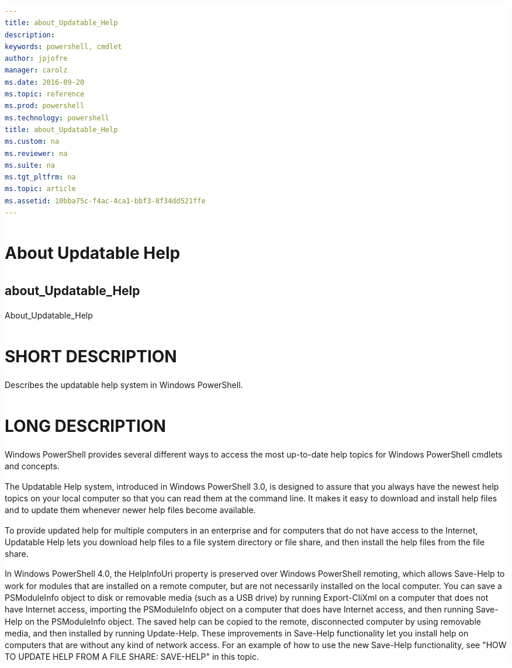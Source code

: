 ```yaml
---
title: about_Updatable_Help
description: 
keywords: powershell, cmdlet
author: jpjofre
manager: carolz
ms.date: 2016-09-20
ms.topic: reference
ms.prod: powershell
ms.technology: powershell
title: about_Updatable_Help
ms.custom: na
ms.reviewer: na
ms.suite: na
ms.tgt_pltfrm: na
ms.topic: article
ms.assetid: 10bba75c-f4ac-4ca1-bbf3-8f34dd521ffe
---
```

# About Updatable Help
## about_Updatable_Help


About_Updatable_Help

# SHORT DESCRIPTION

Describes the updatable help system in Windows PowerShell.

# LONG DESCRIPTION

Windows PowerShell provides several different ways to access
the most up-to-date help topics for Windows PowerShell cmdlets
and concepts.

The Updatable Help system, introduced in Windows PowerShell 3.0,
is designed to assure that you always have the newest help topics
on your local computer so that you can read them at the command
line. It makes it easy to download and install help files and
to update them whenever newer help files become available.

To provide updated help for multiple computers in an enterprise
and for computers that do not have access to the Internet, Updatable
Help lets you download help files to a file system directory or file
share, and then install the help files from the file share.

In Windows PowerShell 4.0, the HelpInfoUri property is preserved over
Windows PowerShell remoting, which allows Save-Help to work for
modules that are installed on a remote computer, but are not
necessarily installed on the local computer. You can save a PSModuleInfo
object to disk or removable media (such as a USB drive) by running
Export-CliXml on a computer that does not have Internet access,
importing the PSModuleInfo object on a computer that does have Internet
access, and then running Save-Help on the PSModuleInfo object. The
saved help can be copied to the remote, disconnected computer by using
removable media, and then installed by running Update-Help. These
improvements in Save-Help functionality let you install help on
computers that are without any kind of network access. For an example
of how to use the new Save-Help functionality, see "HOW TO UPDATE HELP
FROM A FILE SHARE:  SAVE-HELP" in this topic.
